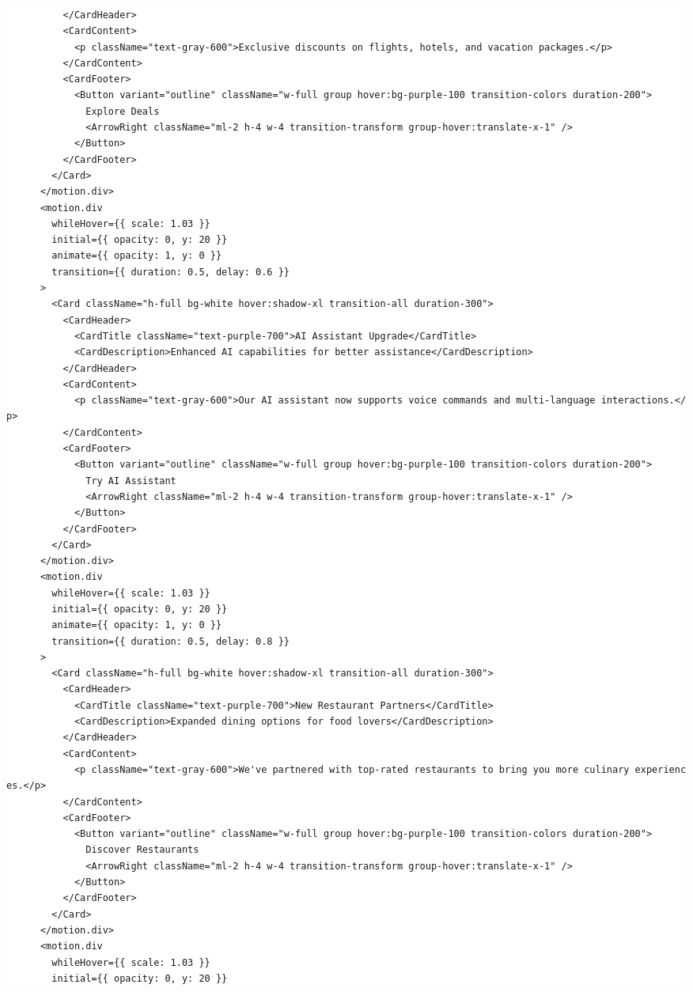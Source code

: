               </CardHeader>
              <CardContent>
                <p className="text-gray-600">Exclusive discounts on flights, hotels, and vacation packages.</p>
              </CardContent>
              <CardFooter>
                <Button variant="outline" className="w-full group hover:bg-purple-100 transition-colors duration-200">
                  Explore Deals
                  <ArrowRight className="ml-2 h-4 w-4 transition-transform group-hover:translate-x-1" />
                </Button>
              </CardFooter>
            </Card>
          </motion.div>
          <motion.div
            whileHover={{ scale: 1.03 }}
            initial={{ opacity: 0, y: 20 }}
            animate={{ opacity: 1, y: 0 }}
            transition={{ duration: 0.5, delay: 0.6 }}
          >
            <Card className="h-full bg-white hover:shadow-xl transition-all duration-300">
              <CardHeader>
                <CardTitle className="text-purple-700">AI Assistant Upgrade</CardTitle>
                <CardDescription>Enhanced AI capabilities for better assistance</CardDescription>
              </CardHeader>
              <CardContent>
                <p className="text-gray-600">Our AI assistant now supports voice commands and multi-language interactions.</p>
              </CardContent>
              <CardFooter>
                <Button variant="outline" className="w-full group hover:bg-purple-100 transition-colors duration-200">
                  Try AI Assistant
                  <ArrowRight className="ml-2 h-4 w-4 transition-transform group-hover:translate-x-1" />
                </Button>
              </CardFooter>
            </Card>
          </motion.div>
          <motion.div
            whileHover={{ scale: 1.03 }}
            initial={{ opacity: 0, y: 20 }}
            animate={{ opacity: 1, y: 0 }}
            transition={{ duration: 0.5, delay: 0.8 }}
          >
            <Card className="h-full bg-white hover:shadow-xl transition-all duration-300">
              <CardHeader>
                <CardTitle className="text-purple-700">New Restaurant Partners</CardTitle>
                <CardDescription>Expanded dining options for food lovers</CardDescription>
              </CardHeader>
              <CardContent>
                <p className="text-gray-600">We've partnered with top-rated restaurants to bring you more culinary experiences.</p>
              </CardContent>
              <CardFooter>
                <Button variant="outline" className="w-full group hover:bg-purple-100 transition-colors duration-200">
                  Discover Restaurants
                  <ArrowRight className="ml-2 h-4 w-4 transition-transform group-hover:translate-x-1" />
                </Button>
              </CardFooter>
            </Card>
          </motion.div>
          <motion.div
            whileHover={{ scale: 1.03 }}
            initial={{ opacity: 0, y: 20 }}